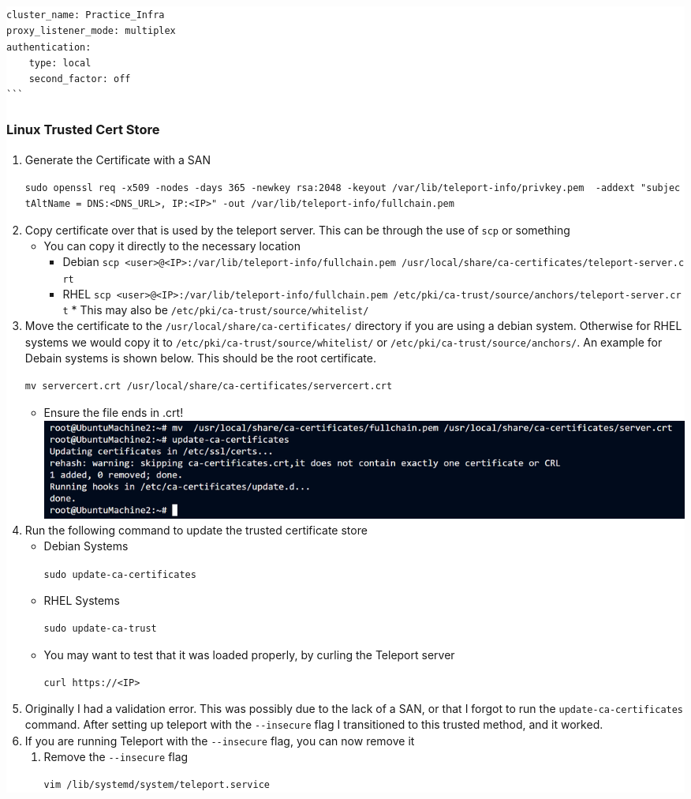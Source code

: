     cluster_name: Practice_Infra
    proxy_listener_mode: multiplex
    authentication:
        type: local
        second_factor: off
    ```

### Linux Trusted Cert Store
1. Generate the Certificate with a SAN
    ```
    sudo openssl req -x509 -nodes -days 365 -newkey rsa:2048 -keyout /var/lib/teleport-info/privkey.pem  -addext "subjectAltName = DNS:<DNS_URL>, IP:<IP>" -out /var/lib/teleport-info/fullchain.pem 
    ```
2. Copy certificate over that is used by the teleport server. This can be through the use of ```scp``` or something
    * You can copy it directly to the necessary location
      * Debian
            ```
            scp <user>@<IP>:/var/lib/teleport-info/fullchain.pem /usr/local/share/ca-certificates/teleport-server.crt
            ```
      * RHEL
            ```
            scp <user>@<IP>:/var/lib/teleport-info/fullchain.pem /etc/pki/ca-trust/source/anchors/teleport-server.crt
            ```
            * This may also be ```/etc/pki/ca-trust/source/whitelist/```
3. Move the certificate to the ```/usr/local/share/ca-certificates/``` directory if you are using a debian system. Otherwise for RHEL systems we would copy it to ```/etc/pki/ca-trust/source/whitelist/``` or ```/etc/pki/ca-trust/source/anchors/```. An example for Debain systems is shown below. This should be the root certificate.
    ```
    mv servercert.crt /usr/local/share/ca-certificates/servercert.crt
    ```
    * Ensure the file ends in .crt! 
        ![CA-Update](Images/LTS.png)
4. Run the following command to update the trusted certificate store
    * Debian Systems
        ```
        sudo update-ca-certificates
        ```
   * RHEL Systems 
        ```
        sudo update-ca-trust
        ```
   * You may want to test that it was loaded properly, by curling the Teleport server 
        ```
        curl https://<IP>
        ```
5. Originally I had a validation error. This was possibly due to the lack of a SAN, or that I forgot to run the ```update-ca-certificates``` command. After setting up teleport with the ```--insecure``` flag I transitioned to this trusted method, and it worked. 
6. If you are running Teleport with the ```--insecure``` flag, you can now remove it
   1. Remove the  ```--insecure``` flag
        ```
        vim /lib/systemd/system/teleport.service 